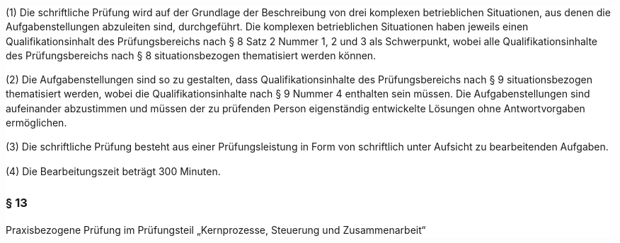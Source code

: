 <div>

<div class="jnhtml">

<div>

<div class="jurAbsatz">

(1) Die schriftliche Prüfung wird auf der Grundlage der Beschreibung von
drei komplexen betrieblichen Situationen, aus denen die
Aufgabenstellungen abzuleiten sind, durchgeführt. Die komplexen
betrieblichen Situationen haben jeweils einen Qualifikationsinhalt des
Prüfungsbereichs nach § 8 Satz 2 Nummer 1, 2 und 3 als Schwerpunkt,
wobei alle Qualifikationsinhalte des Prüfungsbereichs nach § 8
situationsbezogen thematisiert werden können.

</div>

<div class="jurAbsatz">

(2) Die Aufgabenstellungen sind so zu gestalten, dass
Qualifikationsinhalte des Prüfungsbereichs nach § 9 situationsbezogen
thematisiert werden, wobei die Qualifikationsinhalte nach § 9 Nummer 4
enthalten sein müssen. Die Aufgabenstellungen sind aufeinander
abzustimmen und müssen der zu prüfenden Person eigenständig entwickelte
Lösungen ohne Antwortvorgaben ermöglichen.

</div>

<div class="jurAbsatz">

(3) Die schriftliche Prüfung besteht aus einer Prüfungsleistung in Form
von schriftlich unter Aufsicht zu bearbeitenden Aufgaben.

</div>

<div class="jurAbsatz">

(4) Die Bearbeitungszeit beträgt 300 Minuten.

</div>

</div>

</div>

</div>

<span id="BJNR17A0A0024BJNE001400000.html"></span>

### § 13  
Praxisbezogene Prüfung im Prüfungsteil „Kernprozesse, Steuerung und Zusammenarbeit“

<div>

<div class="jnhtml">

<div>

<div class="jurAbsatz">
